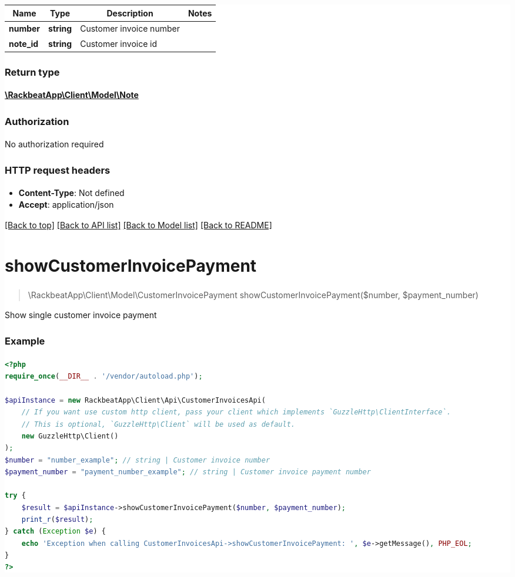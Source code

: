 Name | Type | Description  | Notes
------------- | ------------- | ------------- | -------------
 **number** | **string**| Customer invoice number |
 **note_id** | **string**| Customer invoice id |

### Return type

[**\RackbeatApp\Client\Model\Note**](../Model/Note.md)

### Authorization

No authorization required

### HTTP request headers

 - **Content-Type**: Not defined
 - **Accept**: application/json

[[Back to top]](#) [[Back to API list]](../../README.md#documentation-for-api-endpoints) [[Back to Model list]](../../README.md#documentation-for-models) [[Back to README]](../../README.md)

# **showCustomerInvoicePayment**
> \RackbeatApp\Client\Model\CustomerInvoicePayment showCustomerInvoicePayment($number, $payment_number)

Show single customer invoice payment



### Example
```php
<?php
require_once(__DIR__ . '/vendor/autoload.php');

$apiInstance = new RackbeatApp\Client\Api\CustomerInvoicesApi(
    // If you want use custom http client, pass your client which implements `GuzzleHttp\ClientInterface`.
    // This is optional, `GuzzleHttp\Client` will be used as default.
    new GuzzleHttp\Client()
);
$number = "number_example"; // string | Customer invoice number
$payment_number = "payment_number_example"; // string | Customer invoice payment number

try {
    $result = $apiInstance->showCustomerInvoicePayment($number, $payment_number);
    print_r($result);
} catch (Exception $e) {
    echo 'Exception when calling CustomerInvoicesApi->showCustomerInvoicePayment: ', $e->getMessage(), PHP_EOL;
}
?>
```
